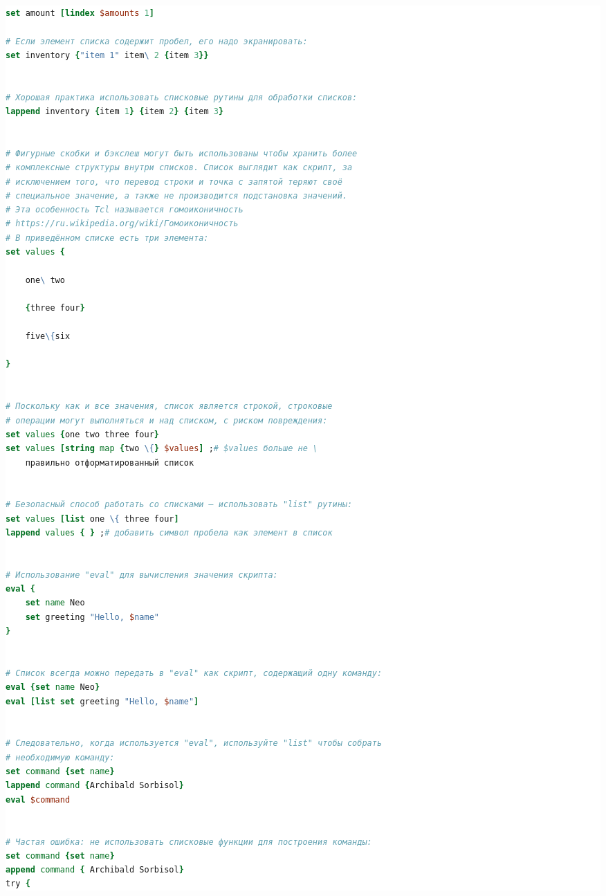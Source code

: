 ```tcl
set amount [lindex $amounts 1]

# Если элемент списка содержит пробел, его надо экранировать:
set inventory {"item 1" item\ 2 {item 3}}


# Хорошая практика использовать списковые рутины для обработки списков:
lappend inventory {item 1} {item 2} {item 3}


# Фигурные скобки и бэкслеш могут быть использованы чтобы хранить более
# комплексные структуры внутри списков. Список выглядит как скрипт, за
# исключением того, что перевод строки и точка с запятой теряют своё
# специальное значение, а также не производится подстановка значений.
# Эта особенность Tcl называется гомоиконичность
# https://ru.wikipedia.org/wiki/Гомоиконичность
# В приведённом списке есть три элемента:
set values {

    one\ two

    {three four}

    five\{six

}


# Поскольку как и все значения, список является строкой, строковые
# операции могут выполняться и над списком, с риском повреждения:
set values {one two three four}
set values [string map {two \{} $values] ;# $values больше не \
    правильно отформатированный список


# Безопасный способ работать со списками — использовать "list" рутины:
set values [list one \{ three four]
lappend values { } ;# добавить символ пробела как элемент в список


# Использование "eval" для вычисления значения скрипта:
eval {
    set name Neo
    set greeting "Hello, $name"
}


# Список всегда можно передать в "eval" как скрипт, содержащий одну команду:
eval {set name Neo}
eval [list set greeting "Hello, $name"]


# Следовательно, когда используется "eval", используйте "list" чтобы собрать
# необходимую команду:
set command {set name}
lappend command {Archibald Sorbisol}
eval $command


# Частая ошибка: не использовать списковые функции для построения команды:
set command {set name}
append command { Archibald Sorbisol}
try {
```